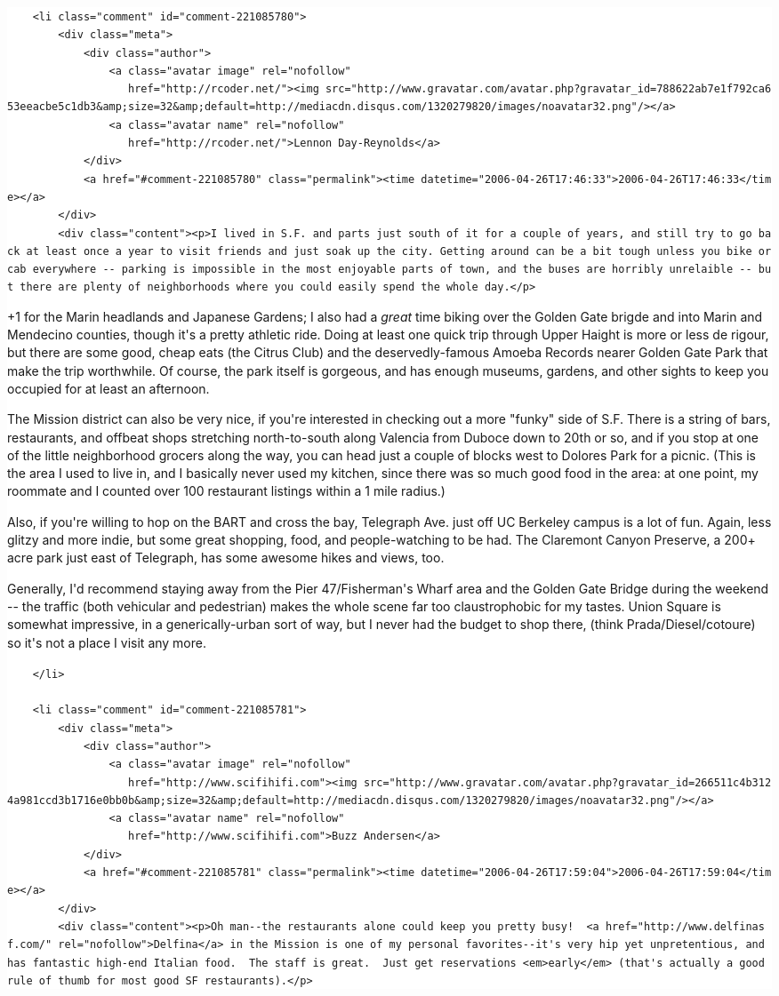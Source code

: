         <li class="comment" id="comment-221085780">
            <div class="meta">
                <div class="author">
                    <a class="avatar image" rel="nofollow" 
                       href="http://rcoder.net/"><img src="http://www.gravatar.com/avatar.php?gravatar_id=788622ab7e1f792ca653eeacbe5c1db3&amp;size=32&amp;default=http://mediacdn.disqus.com/1320279820/images/noavatar32.png"/></a>
                    <a class="avatar name" rel="nofollow" 
                       href="http://rcoder.net/">Lennon Day-Reynolds</a>
                </div>
                <a href="#comment-221085780" class="permalink"><time datetime="2006-04-26T17:46:33">2006-04-26T17:46:33</time></a>
            </div>
            <div class="content"><p>I lived in S.F. and parts just south of it for a couple of years, and still try to go back at least once a year to visit friends and just soak up the city. Getting around can be a bit tough unless you bike or cab everywhere -- parking is impossible in the most enjoyable parts of town, and the buses are horribly unrelaible -- but there are plenty of neighborhoods where you could easily spend the whole day.</p>

<p>+1 for the Marin headlands and Japanese Gardens; I also had a <em>great</em> time biking over the Golden Gate brigde and into Marin and Mendecino counties, though it's a pretty athletic ride. Doing at least one quick trip through Upper Haight is more or less de rigour, but there are some good, cheap eats (the Citrus Club) and the deservedly-famous Amoeba Records nearer Golden Gate Park that make the trip worthwhile. Of course, the park itself is gorgeous, and has enough museums, gardens, and other sights to keep you occupied for at least an afternoon.</p>

<p>The Mission district can also be very nice, if you're interested in checking out a more "funky" side of S.F. There is a string of bars, restaurants, and offbeat shops stretching north-to-south along Valencia from Duboce down to 20th or so, and if you stop at one of the little neighborhood grocers along the way, you can head just a couple of blocks west to Dolores Park for a picnic. (This is the area I used to live in, and I basically never used my kitchen, since there was so much good food in the area: at one point, my roommate and I counted over 100 restaurant listings within a 1 mile radius.)</p>

<p>Also, if you're willing to hop on the BART and cross the bay, Telegraph Ave. just off UC Berkeley campus is a lot of fun. Again, less glitzy and more indie, but some great shopping, food, and people-watching to be had. The Claremont Canyon Preserve, a 200+ acre park just east of Telegraph, has some awesome hikes and views, too.</p>

<p>Generally, I'd recommend staying away from the Pier 47/Fisherman's Wharf area and the Golden Gate Bridge during the weekend -- the traffic (both vehicular and pedestrian) makes the whole scene far too claustrophobic for my tastes. Union Square is somewhat impressive, in a generically-urban sort of way, but I never had the budget to shop there, (think Prada/Diesel/cotoure) so it's not a place I visit any more.</p></div>
            
        </li>
    
        <li class="comment" id="comment-221085781">
            <div class="meta">
                <div class="author">
                    <a class="avatar image" rel="nofollow" 
                       href="http://www.scifihifi.com"><img src="http://www.gravatar.com/avatar.php?gravatar_id=266511c4b3124a981ccd3b1716e0bb0b&amp;size=32&amp;default=http://mediacdn.disqus.com/1320279820/images/noavatar32.png"/></a>
                    <a class="avatar name" rel="nofollow" 
                       href="http://www.scifihifi.com">Buzz Andersen</a>
                </div>
                <a href="#comment-221085781" class="permalink"><time datetime="2006-04-26T17:59:04">2006-04-26T17:59:04</time></a>
            </div>
            <div class="content"><p>Oh man--the restaurants alone could keep you pretty busy!  <a href="http://www.delfinasf.com/" rel="nofollow">Delfina</a> in the Mission is one of my personal favorites--it's very hip yet unpretentious, and has fantastic high-end Italian food.  The staff is great.  Just get reservations <em>early</em> (that's actually a good rule of thumb for most good SF restaurants).</p>
